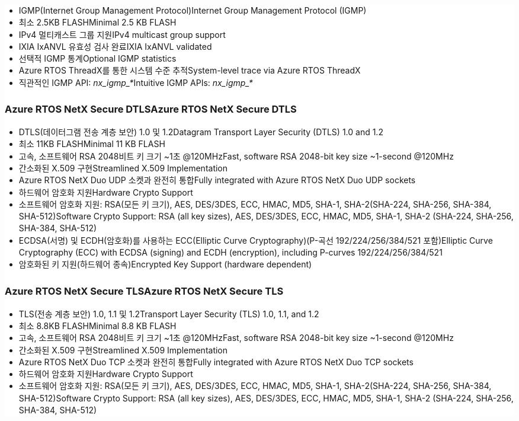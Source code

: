 * <span data-ttu-id="dfb28-199">IGMP(Internet Group Management Protocol)</span><span class="sxs-lookup"><span data-stu-id="dfb28-199">Internet Group Management Protocol (IGMP)</span></span>
* <span data-ttu-id="dfb28-200">최소 2.5KB FLASH</span><span class="sxs-lookup"><span data-stu-id="dfb28-200">Minimal 2.5 KB FLASH</span></span>
* <span data-ttu-id="dfb28-201">IPv4 멀티캐스트 그룹 지원</span><span class="sxs-lookup"><span data-stu-id="dfb28-201">IPv4 multicast group support</span></span>
* <span data-ttu-id="dfb28-202">IXIA IxANVL 유효성 검사 완료</span><span class="sxs-lookup"><span data-stu-id="dfb28-202">IXIA IxANVL validated</span></span>
* <span data-ttu-id="dfb28-203">선택적 IGMP 통계</span><span class="sxs-lookup"><span data-stu-id="dfb28-203">Optional IGMP statistics</span></span>
* <span data-ttu-id="dfb28-204">Azure RTOS ThreadX를 통한 시스템 수준 추적</span><span class="sxs-lookup"><span data-stu-id="dfb28-204">System-level trace via Azure RTOS ThreadX</span></span>
* <span data-ttu-id="dfb28-205">직관적인 IGMP API: *nx_igmp_\**</span><span class="sxs-lookup"><span data-stu-id="dfb28-205">Intuitive IGMP APIs: *nx_igmp_\**</span></span>

### <a name="azure-rtos-netx-secure-dtls"></a><span data-ttu-id="dfb28-206">Azure RTOS NetX Secure DTLS</span><span class="sxs-lookup"><span data-stu-id="dfb28-206">Azure RTOS NetX Secure DTLS</span></span>

* <span data-ttu-id="dfb28-207">DTLS(데이터그램 전송 계층 보안) 1.0 및 1.2</span><span class="sxs-lookup"><span data-stu-id="dfb28-207">Datagram Transport Layer Security (DTLS) 1.0 and 1.2</span></span>
* <span data-ttu-id="dfb28-208">최소 11KB FLASH</span><span class="sxs-lookup"><span data-stu-id="dfb28-208">Minimal 11 KB FLASH</span></span>
* <span data-ttu-id="dfb28-209">고속, 소프트웨어 RSA 2048비트 키 크기 ~1초 @120MHz</span><span class="sxs-lookup"><span data-stu-id="dfb28-209">Fast, software RSA 2048-bit key size ~1-second @120MHz</span></span>
* <span data-ttu-id="dfb28-210">간소화된 X.509 구현</span><span class="sxs-lookup"><span data-stu-id="dfb28-210">Streamlined X.509 Implementation</span></span>
* <span data-ttu-id="dfb28-211">Azure RTOS NetX Duo UDP 소켓과 완전히 통합</span><span class="sxs-lookup"><span data-stu-id="dfb28-211">Fully integrated with Azure RTOS NetX Duo UDP sockets</span></span>
* <span data-ttu-id="dfb28-212">하드웨어 암호화 지원</span><span class="sxs-lookup"><span data-stu-id="dfb28-212">Hardware Crypto Support</span></span>
* <span data-ttu-id="dfb28-213">소프트웨어 암호화 지원: RSA(모든 키 크기), AES, DES/3DES, ECC, HMAC, MD5, SHA-1, SHA-2(SHA-224, SHA-256, SHA-384, SHA-512)</span><span class="sxs-lookup"><span data-stu-id="dfb28-213">Software Crypto Support: RSA (all key sizes), AES, DES/3DES, ECC, HMAC, MD5, SHA-1, SHA-2 (SHA-224, SHA-256, SHA-384, SHA-512)</span></span>
* <span data-ttu-id="dfb28-214">ECDSA(서명) 및 ECDH(암호화)를 사용하는 ECC(Elliptic Curve Cryptography)(P-곡선 192/224/256/384/521 포함)</span><span class="sxs-lookup"><span data-stu-id="dfb28-214">Elliptic Curve Cryptography (ECC) with ECDSA (signing) and ECDH (encryption), including P-curves 192/224/256/384/521</span></span>
* <span data-ttu-id="dfb28-215">암호화된 키 지원(하드웨어 종속)</span><span class="sxs-lookup"><span data-stu-id="dfb28-215">Encrypted Key Support (hardware dependent)</span></span>

### <a name="azure-rtos-netx-secure-tls"></a><span data-ttu-id="dfb28-216">Azure RTOS NetX Secure TLS</span><span class="sxs-lookup"><span data-stu-id="dfb28-216">Azure RTOS NetX Secure TLS</span></span>

* <span data-ttu-id="dfb28-217">TLS(전송 계층 보안) 1.0, 1.1 및 1.2</span><span class="sxs-lookup"><span data-stu-id="dfb28-217">Transport Layer Security (TLS) 1.0, 1.1, and 1.2</span></span>
* <span data-ttu-id="dfb28-218">최소 8.8KB FLASH</span><span class="sxs-lookup"><span data-stu-id="dfb28-218">Minimal 8.8 KB FLASH</span></span>
* <span data-ttu-id="dfb28-219">고속, 소프트웨어 RSA 2048비트 키 크기 ~1초 @120MHz</span><span class="sxs-lookup"><span data-stu-id="dfb28-219">Fast, software RSA 2048-bit key size ~1-second @120MHz</span></span>
* <span data-ttu-id="dfb28-220">간소화된 X.509 구현</span><span class="sxs-lookup"><span data-stu-id="dfb28-220">Streamlined X.509 Implementation</span></span>
* <span data-ttu-id="dfb28-221">Azure RTOS NetX Duo TCP 소켓과 완전히 통합</span><span class="sxs-lookup"><span data-stu-id="dfb28-221">Fully integrated with Azure RTOS NetX Duo TCP sockets</span></span>
* <span data-ttu-id="dfb28-222">하드웨어 암호화 지원</span><span class="sxs-lookup"><span data-stu-id="dfb28-222">Hardware Crypto Support</span></span>
* <span data-ttu-id="dfb28-223">소프트웨어 암호화 지원: RSA(모든 키 크기), AES, DES/3DES, ECC, HMAC, MD5, SHA-1, SHA-2(SHA-224, SHA-256, SHA-384, SHA-512)</span><span class="sxs-lookup"><span data-stu-id="dfb28-223">Software Crypto Support: RSA (all key sizes), AES, DES/3DES, ECC, HMAC, MD5, SHA-1, SHA-2 (SHA-224, SHA-256, SHA-384, SHA-512)</span></span>